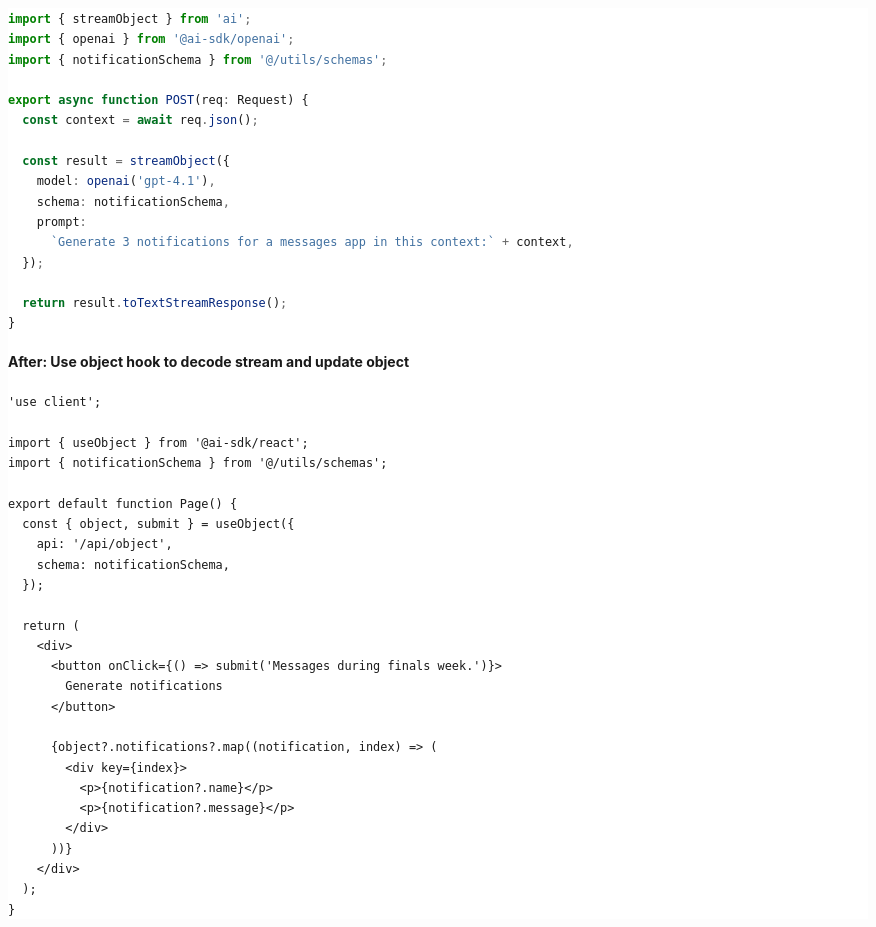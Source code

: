 ```ts
import { streamObject } from 'ai';
import { openai } from '@ai-sdk/openai';
import { notificationSchema } from '@/utils/schemas';

export async function POST(req: Request) {
  const context = await req.json();

  const result = streamObject({
    model: openai('gpt-4.1'),
    schema: notificationSchema,
    prompt:
      `Generate 3 notifications for a messages app in this context:` + context,
  });

  return result.toTextStreamResponse();
}
```

#### After: Use object hook to decode stream and update object

```tsx
'use client';

import { useObject } from '@ai-sdk/react';
import { notificationSchema } from '@/utils/schemas';

export default function Page() {
  const { object, submit } = useObject({
    api: '/api/object',
    schema: notificationSchema,
  });

  return (
    <div>
      <button onClick={() => submit('Messages during finals week.')}>
        Generate notifications
      </button>

      {object?.notifications?.map((notification, index) => (
        <div key={index}>
          <p>{notification?.name}</p>
          <p>{notification?.message}</p>
        </div>
      ))}
    </div>
  );
}
```
